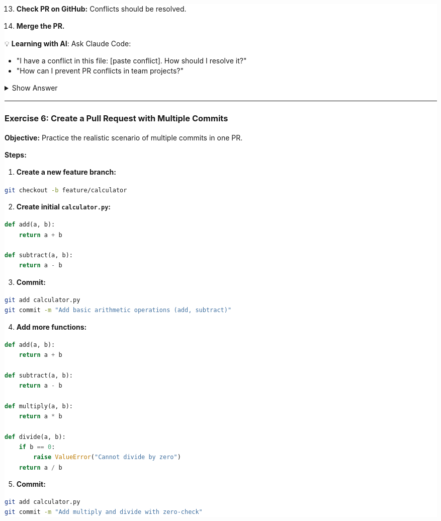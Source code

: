 13. **Check PR on GitHub:** Conflicts should be resolved.

14. **Merge the PR.**

💡 **Learning with AI**: Ask Claude Code:
- "I have a conflict in this file: [paste conflict]. How should I resolve it?"
- "How can I prevent PR conflicts in team projects?"

<details><summary>Show Answer</summary></details>

---

### Exercise 6: Create a Pull Request with Multiple Commits

**Objective:** Practice the realistic scenario of multiple commits in one PR.

**Steps:**

1. **Create a new feature branch:**
```bash
git checkout -b feature/calculator
```

2. **Create initial `calculator.py`:**
```python
def add(a, b):
    return a + b

def subtract(a, b):
    return a - b
```

3. **Commit:**
```bash
git add calculator.py
git commit -m "Add basic arithmetic operations (add, subtract)"
```

4. **Add more functions:**
```python
def add(a, b):
    return a + b

def subtract(a, b):
    return a - b

def multiply(a, b):
    return a * b

def divide(a, b):
    if b == 0:
        raise ValueError("Cannot divide by zero")
    return a / b
```

5. **Commit:**
```bash
git add calculator.py
git commit -m "Add multiply and divide with zero-check"
```
